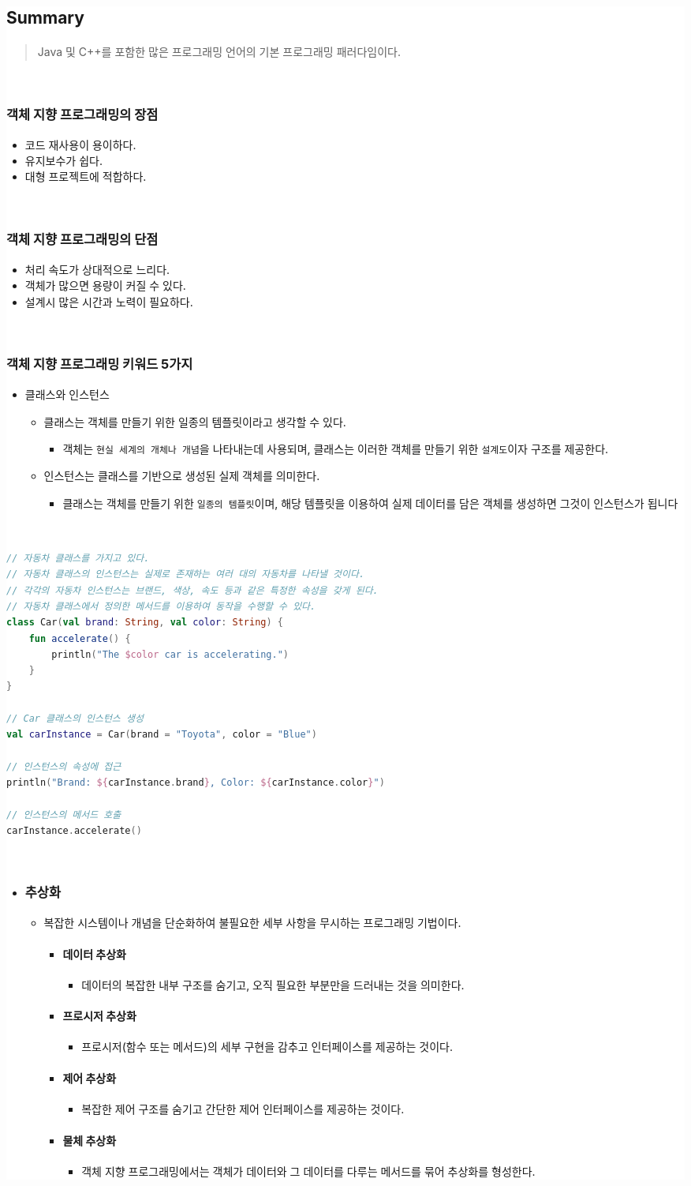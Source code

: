 ## Summary
> Java 및 C++를 포함한 많은 프로그래밍 언어의 기본 프로그래밍 패러다임이다.

<br>

### 객체 지향 프로그래밍의 장점
* 코드 재사용이 용이하다.
* 유지보수가 쉽다.
* 대형 프로젝트에 적합하다.

<br>

### 객체 지향 프로그래밍의 단점
* 처리 속도가 상대적으로 느리다.
* 객체가 많으면 용량이 커질 수 있다.
* 설계시 많은 시간과 노력이 필요하다.

<br>

### 객체 지향 프로그래밍 키워드 5가지
* 클래스와 인스턴스
  * 클래스는 객체를 만들기 위한 일종의 템플릿이라고 생각할 수 있다.
    * 객체는 ```현실 세계의 개체나 개념```을 나타내는데 사용되며, 클래스는 이러한 객체를 만들기 위한 ```설계도```이자 구조를 제공한다.

  * 인스턴스는 클래스를 기반으로 생성된 실제 객체를 의미한다.
    * 클래스는 객체를 만들기 위한 ```일종의 템플릿```이며, 해당 템플릿을 이용하여 실제 데이터를 담은 객체를 생성하면 그것이 인스턴스가 됩니다

<br>

```kotlin
// 자동차 클래스를 가지고 있다.
// 자동차 클래스의 인스턴스는 실제로 존재하는 여러 대의 자동차를 나타낼 것이다.
// 각각의 자동차 인스턴스는 브랜드, 색상, 속도 등과 같은 특정한 속성을 갖게 된다.
// 자동차 클래스에서 정의한 메서드를 이용하여 동작을 수행할 수 있다.
class Car(val brand: String, val color: String) {
    fun accelerate() {
        println("The $color car is accelerating.")
    }
}

// Car 클래스의 인스턴스 생성
val carInstance = Car(brand = "Toyota", color = "Blue")

// 인스턴스의 속성에 접근
println("Brand: ${carInstance.brand}, Color: ${carInstance.color}")

// 인스턴스의 메서드 호출
carInstance.accelerate()
```

<br>
  
* ### 추상화
  * 복잡한 시스템이나 개념을 단순화하여 불필요한 세부 사항을 무시하는 프로그래밍 기법이다.
    * #### 데이터 추상화
      * 데이터의 복잡한 내부 구조를 숨기고, 오직 필요한 부분만을 드러내는 것을 의미한다.
    * #### 프로시저 추상화
      * 프로시저(함수 또는 메서드)의 세부 구현을 감추고 인터페이스를 제공하는 것이다.
    * #### 제어 추상화
      * 복잡한 제어 구조를 숨기고 간단한 제어 인터페이스를 제공하는 것이다.
    * #### 물체 추상화
      * 객체 지향 프로그래밍에서는 객체가 데이터와 그 데이터를 다루는 메서드를 묶어 추상화를 형성한다. 

